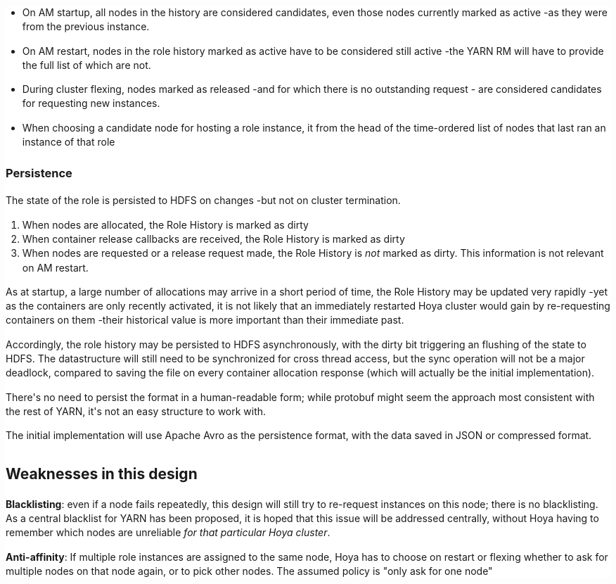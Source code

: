 * On AM startup, all nodes in the history are considered candidates, even those nodes currently marked
as active -as they were from the previous instance.

* On AM restart, nodes in the role history marked as active have to be considered
still active -the YARN RM will have to provide the full list of which are not.

* During cluster flexing, nodes marked as released -and for which there is no
outstanding request - are considered candidates for requesting new instances.

* When choosing a candidate node for hosting a role instance, it from the head
of the time-ordered list of nodes that last ran an instance of that role

### Persistence

The state of the role is persisted to HDFS on changes -but not on cluster
termination.

1. When nodes are allocated, the Role History is marked as dirty
1. When container release callbacks are received, the Role History is marked as dirty
1. When nodes are requested or a release request made, the Role History is *not*
 marked as dirty. This information is not relevant on AM restart.

As at startup, a large number of allocations may arrive in a short period of time,
the Role History may be updated very rapidly -yet as the containers are
only recently activated, it is not likely that an immediately restarted Hoya
cluster would gain by re-requesting containers on them -their historical
value is more important than their immediate past.

Accordingly, the role history may be persisted to HDFS asynchronously, with
the dirty bit triggering an flushing of the state to HDFS. The datastructure
will still need to be synchronized for cross thread access, but the 
sync operation will not be a major deadlock, compared to saving the file on every
container allocation response (which will actually be the initial implementation).

There's no need to persist the format in a human-readable form; while protobuf
might seem the approach most consistent with the rest of YARN, it's not
an easy structure to work with.

The initial implementation will use Apache Avro as the persistence format,
with the data saved in JSON or compressed format.


## Weaknesses in this design

**Blacklisting**: even if a node fails repeatedly, this design will still try to re-request
instances on this node; there is no blacklisting. As a central blacklist
for YARN has been proposed, it is hoped that this issue will be addressed centrally,
without Hoya having to remember which nodes are unreliable *for that particular
Hoya cluster*.

**Anti-affinity**: If multiple role instances are assigned to the same node,
Hoya has to choose on restart or flexing whether to ask for multiple
nodes on that node again, or to pick other nodes. The assumed policy is
"only ask for one node"
